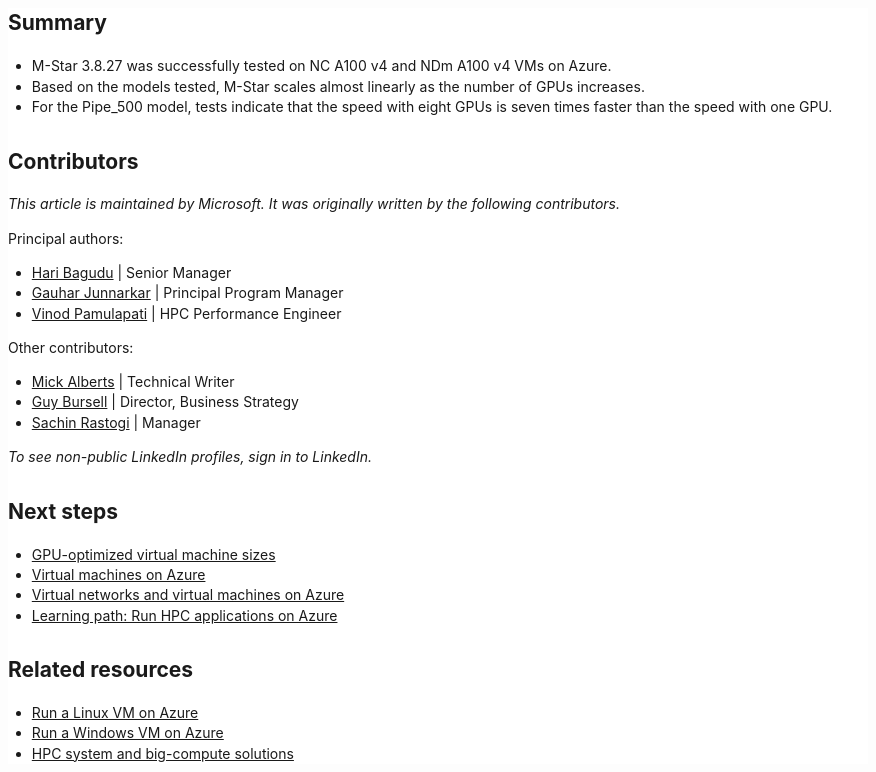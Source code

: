 ## Summary

- M-Star 3.8.27 was successfully tested on NC A100 v4 and NDm A100 v4 VMs on Azure.
- Based on the models tested, M-Star scales almost linearly as the number of GPUs increases.
- For the Pipe_500 model, tests indicate that the speed with eight GPUs is seven times faster than the speed with one GPU.

## Contributors

*This article is maintained by Microsoft. It was originally written by the following contributors.* 

Principal authors:

- [Hari Bagudu](https://www.linkedin.com/in/hari-bagudu-88732a19) | Senior Manager
- [Gauhar Junnarkar](https://www.linkedin.com/in/gauharjunnarkar) | Principal Program Manager
- [Vinod Pamulapati](https://www.linkedin.com/in/vinod-reddy-20481a104) | HPC Performance Engineer

Other contributors:

* [Mick Alberts](https://www.linkedin.com/in/mick-alberts-a24a1414) | Technical Writer
* [Guy Bursell](https://www.linkedin.com/in/guybursell) | Director, Business Strategy
* [Sachin Rastogi](https://www.linkedin.com/in/sachin-rastogi-907a3b5/) | Manager

*To see non-public LinkedIn profiles, sign in to LinkedIn.*

## Next steps

* [GPU-optimized virtual machine sizes](/azure/virtual-machines/sizes-gpu)
* [Virtual machines on Azure](/azure/virtual-machines/windows/overview)
* [Virtual networks and virtual machines on Azure](/azure/virtual-network/network-overview)
* [Learning path: Run HPC applications on Azure](/training/paths/run-high-performance-computing-applications-azure)

## Related resources

* [Run a Linux VM on Azure](../../reference-architectures/n-tier/linux-vm.yml)
* [Run a Windows VM on Azure](../../reference-architectures/n-tier/windows-vm.yml)
* [HPC system and big-compute solutions](../../solution-ideas/articles/big-compute-with-azure-batch.yml)